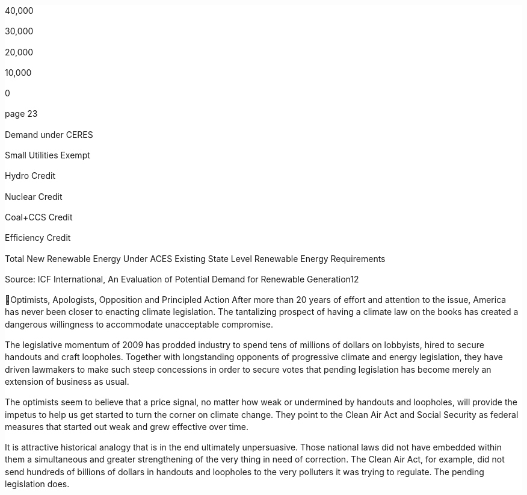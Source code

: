 40,000

30,000

20,000

10,000

0

page 23

Demand under CERES

Small Utilities Exempt

Hydro Credit

Nuclear Credit

Coal+CCS Credit

Efﬁciency Credit

Total New Renewable Energy
Under ACES
Existing State Level
Renewable Energy
Requirements

Source: ICF International, An Evaluation of Potential Demand for Renewable Generation12

Optimists, Apologists, Opposition and Principled Action
After more than 20 years of effort and attention to the issue, America has never been closer to enacting
climate legislation. The tantalizing prospect of having a climate law on the books has created a dangerous
willingness to accommodate unacceptable compromise.

The legislative momentum of 2009 has prodded industry to spend tens of millions of dollars on lobbyists,
hired to secure handouts and craft loopholes. Together with longstanding opponents of progressive
climate and energy legislation, they have driven lawmakers to make such steep concessions in order to
secure votes that pending legislation has become merely an extension of business as usual.

The optimists seem to believe that a price signal, no matter how weak or undermined by handouts and
loopholes, will provide the impetus to help us get started to turn the corner on climate change. They point
to the Clean Air Act and Social Security as federal measures that started out weak and grew effective
over time.

It is attractive historical analogy that is in the end ultimately unpersuasive. Those national laws did not
have embedded within them a simultaneous and greater strengthening of the very thing in need of
correction. The Clean Air Act, for example, did not send hundreds of billions of dollars in handouts and
loopholes to the very polluters it was trying to regulate. The pending legislation does.
